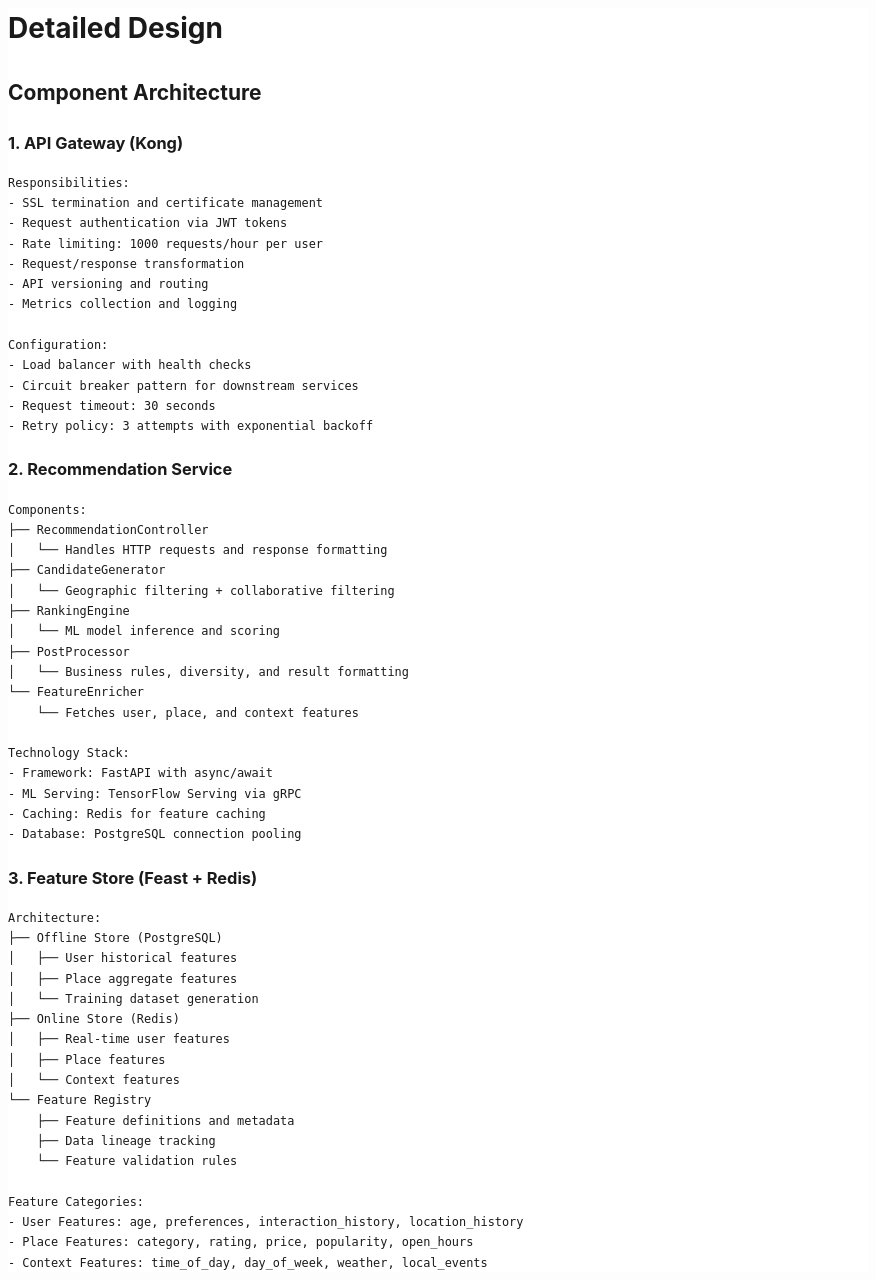 # Detailed Design

## Component Architecture

### 1. API Gateway (Kong)
```
Responsibilities:
- SSL termination and certificate management
- Request authentication via JWT tokens
- Rate limiting: 1000 requests/hour per user
- Request/response transformation
- API versioning and routing
- Metrics collection and logging

Configuration:
- Load balancer with health checks
- Circuit breaker pattern for downstream services
- Request timeout: 30 seconds
- Retry policy: 3 attempts with exponential backoff
```

### 2. Recommendation Service
```
Components:
├── RecommendationController
│   └── Handles HTTP requests and response formatting
├── CandidateGenerator  
│   └── Geographic filtering + collaborative filtering
├── RankingEngine
│   └── ML model inference and scoring
├── PostProcessor
│   └── Business rules, diversity, and result formatting
└── FeatureEnricher
    └── Fetches user, place, and context features

Technology Stack:
- Framework: FastAPI with async/await
- ML Serving: TensorFlow Serving via gRPC
- Caching: Redis for feature caching
- Database: PostgreSQL connection pooling
```

### 3. Feature Store (Feast + Redis)
```
Architecture:
├── Offline Store (PostgreSQL)
│   ├── User historical features
│   ├── Place aggregate features  
│   └── Training dataset generation
├── Online Store (Redis)
│   ├── Real-time user features
│   ├── Place features
│   └── Context features
└── Feature Registry
    ├── Feature definitions and metadata
    ├── Data lineage tracking
    └── Feature validation rules

Feature Categories:
- User Features: age, preferences, interaction_history, location_history
- Place Features: category, rating, price, popularity, open_hours
- Context Features: time_of_day, day_of_week, weather, local_events
```